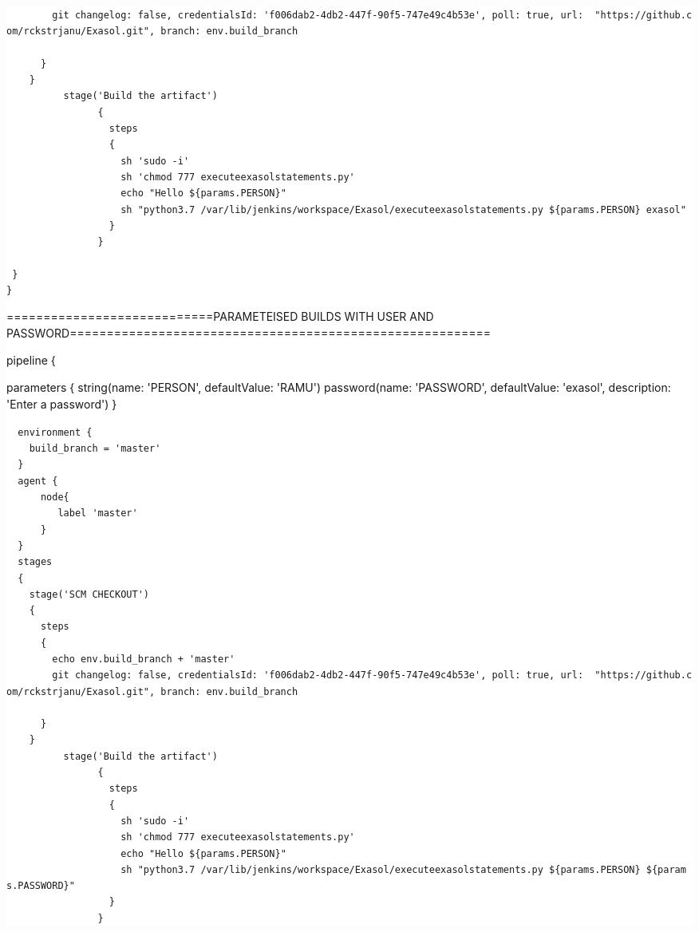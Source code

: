             git changelog: false, credentialsId: 'f006dab2-4db2-447f-90f5-747e49c4b53e', poll: true, url:  "https://github.com/rckstrjanu/Exasol.git", branch: env.build_branch

          }
        }
              stage('Build the artifact')
                    {
                      steps
                      {
                        sh 'sudo -i'
                        sh 'chmod 777 executeexasolstatements.py'
                        echo "Hello ${params.PERSON}"
                        sh "python3.7 /var/lib/jenkins/workspace/Exasol/executeexasolstatements.py ${params.PERSON} exasol"
                      }
                    }
					
     }
	}     
    
    
============================PARAMETEISED BUILDS WITH USER AND PASSWORD=========================================================            
    
   pipeline
    {
    
   parameters {
        string(name: 'PERSON', defaultValue: 'RAMU')
        password(name: 'PASSWORD', defaultValue: 'exasol', description: 'Enter a password')
    }
    
      environment {
        build_branch = 'master'
      }
      agent { 
          node{
             label 'master'
          }
      }
      stages
      {
        stage('SCM CHECKOUT')
        {
          steps
          {
            echo env.build_branch + 'master'
            git changelog: false, credentialsId: 'f006dab2-4db2-447f-90f5-747e49c4b53e', poll: true, url:  "https://github.com/rckstrjanu/Exasol.git", branch: env.build_branch

          }
        }
              stage('Build the artifact')
                    {
                      steps
                      {
                        sh 'sudo -i'
                        sh 'chmod 777 executeexasolstatements.py'
                        echo "Hello ${params.PERSON}"
                        sh "python3.7 /var/lib/jenkins/workspace/Exasol/executeexasolstatements.py ${params.PERSON} ${params.PASSWORD}"
                      }
                    }
					